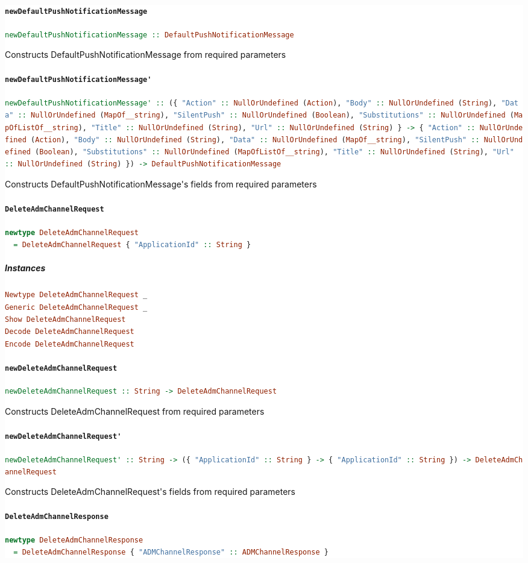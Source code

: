 #### `newDefaultPushNotificationMessage`

``` purescript
newDefaultPushNotificationMessage :: DefaultPushNotificationMessage
```

Constructs DefaultPushNotificationMessage from required parameters

#### `newDefaultPushNotificationMessage'`

``` purescript
newDefaultPushNotificationMessage' :: ({ "Action" :: NullOrUndefined (Action), "Body" :: NullOrUndefined (String), "Data" :: NullOrUndefined (MapOf__string), "SilentPush" :: NullOrUndefined (Boolean), "Substitutions" :: NullOrUndefined (MapOfListOf__string), "Title" :: NullOrUndefined (String), "Url" :: NullOrUndefined (String) } -> { "Action" :: NullOrUndefined (Action), "Body" :: NullOrUndefined (String), "Data" :: NullOrUndefined (MapOf__string), "SilentPush" :: NullOrUndefined (Boolean), "Substitutions" :: NullOrUndefined (MapOfListOf__string), "Title" :: NullOrUndefined (String), "Url" :: NullOrUndefined (String) }) -> DefaultPushNotificationMessage
```

Constructs DefaultPushNotificationMessage's fields from required parameters

#### `DeleteAdmChannelRequest`

``` purescript
newtype DeleteAdmChannelRequest
  = DeleteAdmChannelRequest { "ApplicationId" :: String }
```

##### Instances
``` purescript
Newtype DeleteAdmChannelRequest _
Generic DeleteAdmChannelRequest _
Show DeleteAdmChannelRequest
Decode DeleteAdmChannelRequest
Encode DeleteAdmChannelRequest
```

#### `newDeleteAdmChannelRequest`

``` purescript
newDeleteAdmChannelRequest :: String -> DeleteAdmChannelRequest
```

Constructs DeleteAdmChannelRequest from required parameters

#### `newDeleteAdmChannelRequest'`

``` purescript
newDeleteAdmChannelRequest' :: String -> ({ "ApplicationId" :: String } -> { "ApplicationId" :: String }) -> DeleteAdmChannelRequest
```

Constructs DeleteAdmChannelRequest's fields from required parameters

#### `DeleteAdmChannelResponse`

``` purescript
newtype DeleteAdmChannelResponse
  = DeleteAdmChannelResponse { "ADMChannelResponse" :: ADMChannelResponse }
```
